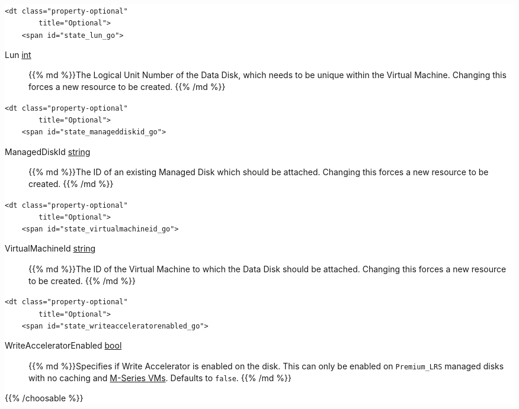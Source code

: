    <dt class="property-optional"
            title="Optional">
        <span id="state_lun_go">
<a href="#state_lun_go" style="color: inherit; text-decoration: inherit;">Lun</a>
</span> 
        <span class="property-indicator"></span>
        <span class="property-type"><a href="https://golang.org/pkg/builtin/#integer">int</a></span>
    </dt>
    <dd>{{% md %}}The Logical Unit Number of the Data Disk, which needs to be unique within the Virtual Machine. Changing this forces a new resource to be created.
{{% /md %}}</dd>

    <dt class="property-optional"
            title="Optional">
        <span id="state_manageddiskid_go">
<a href="#state_manageddiskid_go" style="color: inherit; text-decoration: inherit;">Managed<wbr>Disk<wbr>Id</a>
</span> 
        <span class="property-indicator"></span>
        <span class="property-type"><a href="https://golang.org/pkg/builtin/#string">string</a></span>
    </dt>
    <dd>{{% md %}}The ID of an existing Managed Disk which should be attached. Changing this forces a new resource to be created.
{{% /md %}}</dd>

    <dt class="property-optional"
            title="Optional">
        <span id="state_virtualmachineid_go">
<a href="#state_virtualmachineid_go" style="color: inherit; text-decoration: inherit;">Virtual<wbr>Machine<wbr>Id</a>
</span> 
        <span class="property-indicator"></span>
        <span class="property-type"><a href="https://golang.org/pkg/builtin/#string">string</a></span>
    </dt>
    <dd>{{% md %}}The ID of the Virtual Machine to which the Data Disk should be attached. Changing this forces a new resource to be created.
{{% /md %}}</dd>

    <dt class="property-optional"
            title="Optional">
        <span id="state_writeacceleratorenabled_go">
<a href="#state_writeacceleratorenabled_go" style="color: inherit; text-decoration: inherit;">Write<wbr>Accelerator<wbr>Enabled</a>
</span> 
        <span class="property-indicator"></span>
        <span class="property-type"><a href="https://golang.org/pkg/builtin/#boolean">bool</a></span>
    </dt>
    <dd>{{% md %}}Specifies if Write Accelerator is enabled on the disk. This can only be enabled on `Premium_LRS` managed disks with no caching and [M-Series VMs](https://docs.microsoft.com/en-us/azure/virtual-machines/workloads/sap/how-to-enable-write-accelerator). Defaults to `false`.
{{% /md %}}</dd>

</dl>
{{% /choosable %}}
